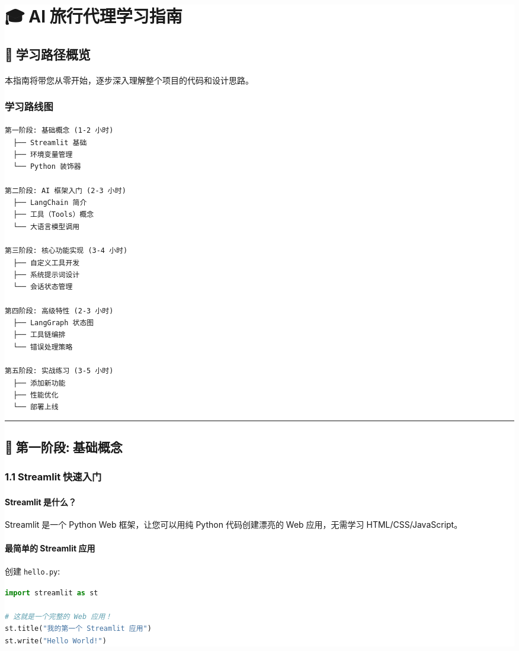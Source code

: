 # 🎓 AI 旅行代理学习指南

## 📖 学习路径概览

本指南将带您从零开始，逐步深入理解整个项目的代码和设计思路。

### 学习路线图

```
第一阶段: 基础概念 (1-2 小时)
  ├── Streamlit 基础
  ├── 环境变量管理
  └── Python 装饰器

第二阶段: AI 框架入门 (2-3 小时)
  ├── LangChain 简介
  ├── 工具（Tools）概念
  └── 大语言模型调用

第三阶段: 核心功能实现 (3-4 小时)
  ├── 自定义工具开发
  ├── 系统提示词设计
  └── 会话状态管理

第四阶段: 高级特性 (2-3 小时)
  ├── LangGraph 状态图
  ├── 工具链编排
  └── 错误处理策略

第五阶段: 实战练习 (3-5 小时)
  ├── 添加新功能
  ├── 性能优化
  └── 部署上线
```

---

## 🌟 第一阶段: 基础概念

### 1.1 Streamlit 快速入门

#### Streamlit 是什么？

Streamlit 是一个 Python Web 框架，让您可以用纯 Python 代码创建漂亮的 Web 应用，无需学习 HTML/CSS/JavaScript。

#### 最简单的 Streamlit 应用

创建 `hello.py`:

```python
import streamlit as st

# 这就是一个完整的 Web 应用！
st.title("我的第一个 Streamlit 应用")
st.write("Hello World!")
```

